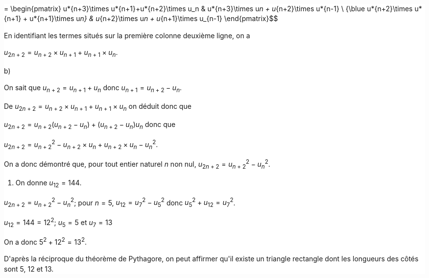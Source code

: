 =
\begin{pmatrix} u*{n+3}\times u*{n+1}+u*{n+2}\times u_n & u*{n+3}\times u*n + u*{n+2}\times u*{n-1} \\ {\blue u*{n+2}\times u*{n+1} + u*{n+1}\times u*n} & u*{n+2}\times u*n + u*{n+1}\times u\_{n-1} \end{pmatrix}\$\$

En identifiant les termes situés sur la première colonne deuxième ligne, on a

$u_{2n+2} = u_{n+2}\times u_{n+1} + u_{n+1}\times u_n$.

b)

On sait que $u_{n+2}=u_{n+1}+u_n$ donc $u_{n+1}=u_{n+2} -u_n$.

De $u_{2n+2} = u_{n+2}\times u_{n+1} + u_{n+1}\times u_n$
on déduit donc que

$u_{2n+2} = u_{n+2}\left ( u_{n+2} -u_n\right ) + \left ( u_{n+2} -u_n\right ) u_n$
donc que

$u_{2n+2} = u_{n+2}^2  - u_{n+2}\times u_n +  u_{n+2}\times u_n -u_n^2$.

On a donc démontré que, pour tout entier naturel $n$ non nul,
$u_{2n+2} = u_{n+2}^2  - u_n^2$.

1.  On donne $u_{12}=144$.

$u_{2n+2} = u_{n+2}^2  - u_n^2$; pour $n=5$, $u_{12} = u_7^2 -u_5^2$ donc $u_5^2+u_{12} = u_7^2$.

$u_{12} = 144 = 12^2$; $u_5=5$ et $u_7=13$

On a donc $5^2+12^2=13^2$.

D'après la réciproque du théorème de Pythagore, on peut affirmer qu'il existe un triangle rectangle dont les longueurs des côtés sont 5, 12 et 13.
